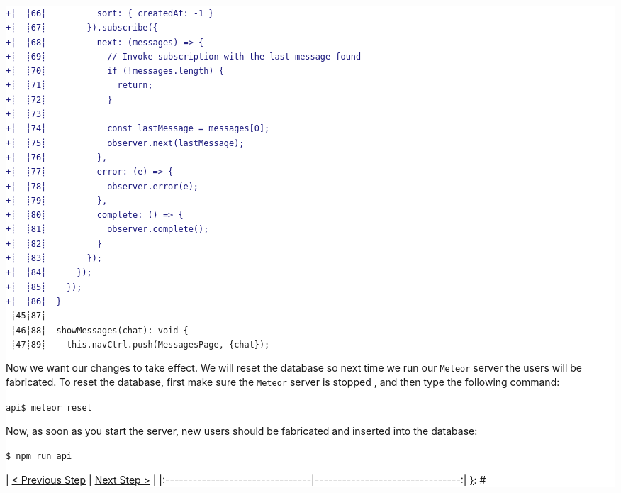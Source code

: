 ```diff
+┊  ┊66┊          sort: { createdAt: -1 }
+┊  ┊67┊        }).subscribe({
+┊  ┊68┊          next: (messages) => {
+┊  ┊69┊            // Invoke subscription with the last message found
+┊  ┊70┊            if (!messages.length) {
+┊  ┊71┊              return;
+┊  ┊72┊            }
+┊  ┊73┊
+┊  ┊74┊            const lastMessage = messages[0];
+┊  ┊75┊            observer.next(lastMessage);
+┊  ┊76┊          },
+┊  ┊77┊          error: (e) => {
+┊  ┊78┊            observer.error(e);
+┊  ┊79┊          },
+┊  ┊80┊          complete: () => {
+┊  ┊81┊            observer.complete();
+┊  ┊82┊          }
+┊  ┊83┊        });
+┊  ┊84┊      });
+┊  ┊85┊    });
+┊  ┊86┊  }
 ┊45┊87┊
 ┊46┊88┊  showMessages(chat): void {
 ┊47┊89┊    this.navCtrl.push(MessagesPage, {chat});
```
[}]: #

Now we want our changes to take effect. We will reset the database so next time we run our `Meteor` server the users will be fabricated. To reset the database, first make sure the `Meteor` server is stopped , and then type the following command:

    api$ meteor reset

Now, as soon as you start the server, new users should be fabricated and inserted into the database:

    $ npm run api

[{]: <helper> (nav_step next_ref="https://angular-meteor.com/tutorials/whatsapp2/ionic/privacy" prev_ref="https://angular-meteor.com/tutorials/whatsapp2/ionic/authentication")
| [< Previous Step](https://angular-meteor.com/tutorials/whatsapp2/ionic/authentication) | [Next Step >](https://angular-meteor.com/tutorials/whatsapp2/ionic/privacy) |
|:--------------------------------|--------------------------------:|
[}]: #



[{]: <helper> (diff_step 8.1)
[{]: <helper> (diff_step 8.2)
[{]: <helper> (diff_step 8.3)
[{]: <helper> (diff_step 8.4)
[{]: <helper> (diff_step 8.5)
[{]: <helper> (diff_step 8.6)
[{]: <helper> (diff_step 8.7)
[{]: <helper> (diff_step 8.8)
[{]: <helper> (diff_step 8.9)
[{]: <helper> (diff_step 8.1)
[{]: <helper> (diff_step 8.11)
[{]: <helper> (diff_step 8.12)
[{]: <helper> (diff_step 8.13)